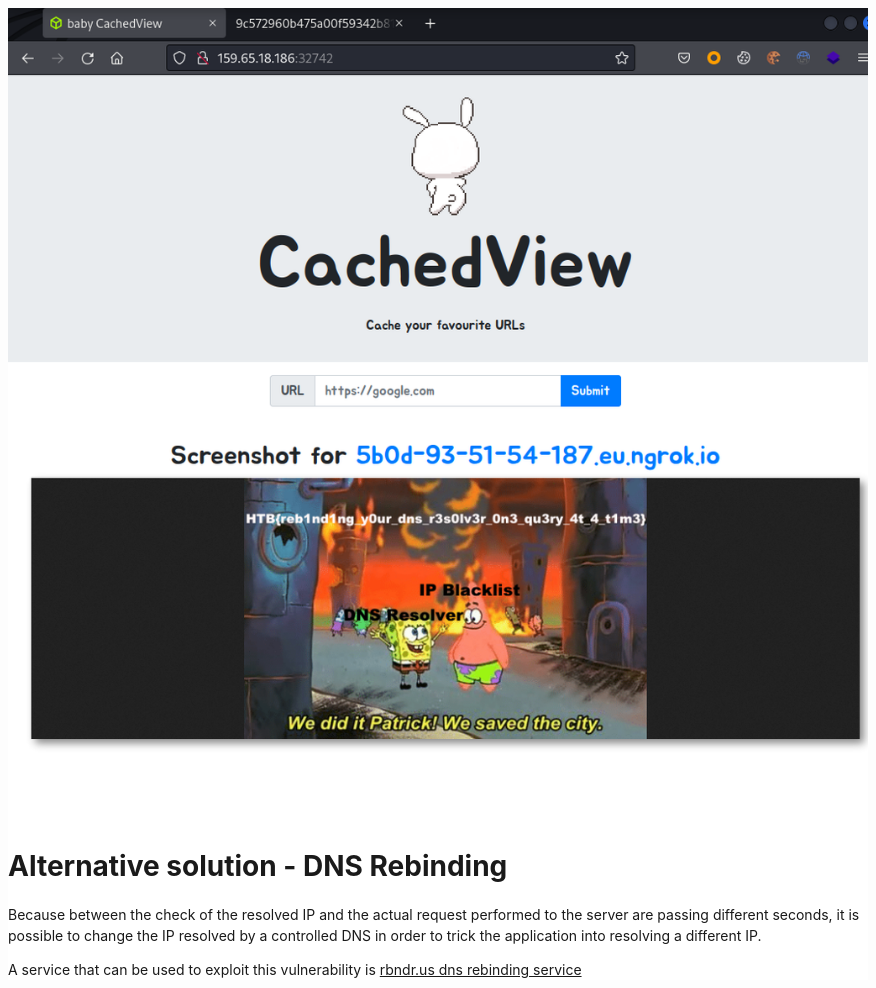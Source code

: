 ![../../zzz_res/attachments/baby%20CachedView%204b48c4c7e6a94d8c8a79f9ce9eed5234](../../zzz_res/attachments/baby%20CachedView%204b48c4c7e6a94d8c8a79f9ce9eed5234%206.png)

# Alternative solution - DNS Rebinding

Because between the check of the resolved IP and the actual request performed to the server are passing different seconds, it is possible to change the IP resolved by a controlled DNS in order to trick the application into resolving a different IP.

A service that can be used to exploit this vulnerability is [rbndr.us dns rebinding service](https://lock.cmpxchg8b.com/rebinder.html)
